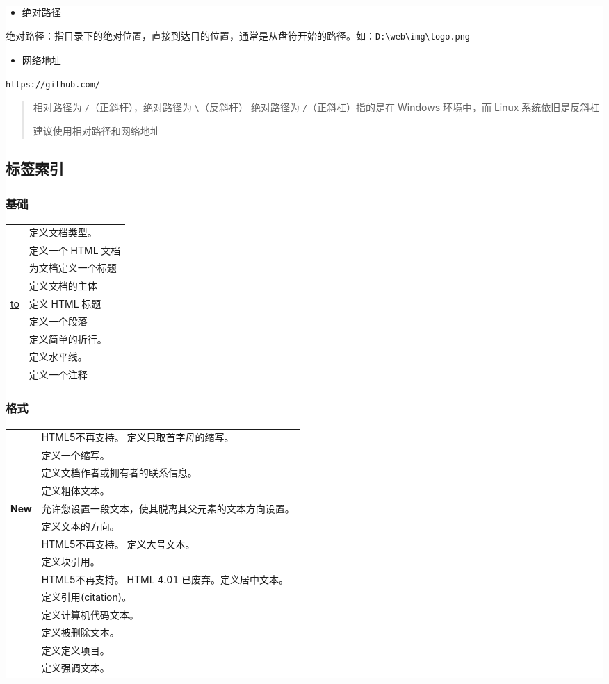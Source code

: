 - 绝对路径

绝对路径：指目录下的绝对位置，直接到达目的位置，通常是从盘符开始的路径。如：`D:\web\img\logo.png` 

- 网络地址

`https://github.com/`

> 相对路径为 `/`（正斜杆），绝对路径为 `\`（反斜杆）
> 绝对路径为 `/`（正斜杠）指的是在 Windows 环境中，而 Linux 系统依旧是反斜杠
>
> 建议使用相对路径和网络地址



## 标签索引

### 基础

|                                                  |                    |
| ------------------------------------------------ | ------------------ |
| [](https://www.runoob.com/tags/tag-doctype.html) | 定义文档类型。     |
| [](https://www.runoob.com/tags/tag-html.html)    | 定义一个 HTML 文档 |
| [](https://www.runoob.com/tags/tag-title.html)   | 为文档定义一个标题 |
| [](https://www.runoob.com/tags/tag-body.html)    | 定义文档的主体     |
| [ to ](https://www.runoob.com/tags/tag-hn.html)  | 定义 HTML 标题     |
| [](https://www.runoob.com/tags/tag-p.html)       | 定义一个段落       |
| [](https://www.runoob.com/tags/tag-br.html)      | 定义简单的折行。   |
| [](https://www.runoob.com/tags/tag-hr.html)      | 定义水平线。       |
| [](https://www.runoob.com/tags/tag-comment.html) | 定义一个注释       |

### 格式

|                                                          |                                                              |
| -------------------------------------------------------- | ------------------------------------------------------------ |
| [](https://www.runoob.com/tags/tag-acronym.html)         | HTML5不再支持。 定义只取首字母的缩写。                       |
| [](https://www.runoob.com/tags/tag-abbr.html)            | 定义一个缩写。                                               |
| [](https://www.runoob.com/tags/tag-address.html)         | 定义文档作者或拥有者的联系信息。                             |
| [](https://www.runoob.com/tags/tag-b.html)               | 定义粗体文本。                                               |
| [](https://www.runoob.com/tags/tag-bdi.html)**New**      | 允许您设置一段文本，使其脱离其父元素的文本方向设置。         |
| [](https://www.runoob.com/tags/tag-bdo.html)             | 定义文本的方向。                                             |
| [](https://www.runoob.com/tags/tag-big.html)             | HTML5不再支持。 定义大号文本。                               |
| [](https://www.runoob.com/tags/tag-blockquote.html)      | 定义块引用。                                                 |
| [](https://www.runoob.com/tags/tag-center.html)          | HTML5不再支持。 HTML 4.01 已废弃。定义居中文本。             |
| [](https://www.runoob.com/tags/tag-cite.html)            | 定义引用(citation)。                                         |
| [](https://www.runoob.com/tags/tag-code.html)            | 定义计算机代码文本。                                         |
| [](https://www.runoob.com/tags/tag-del.html)             | 定义被删除文本。                                             |
| [](https://www.runoob.com/tags/tag-dfn.html)             | 定义定义项目。                                               |
| [](https://www.runoob.com/tags/tag-em.html)              | 定义强调文本。                                               |